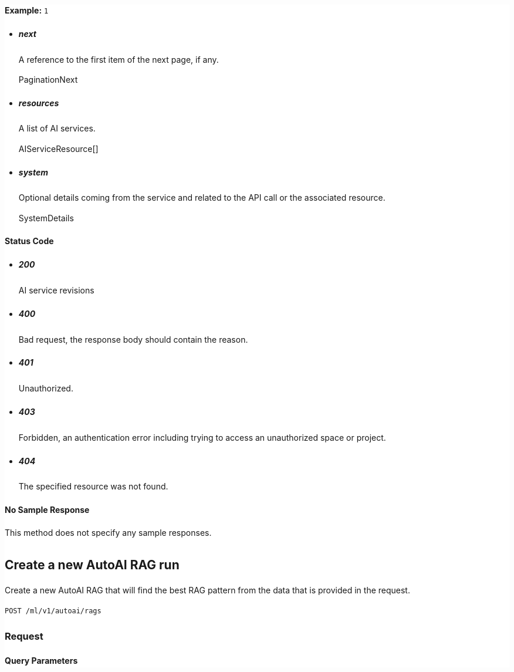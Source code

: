   **Example:** `1`

- ##### next

  A reference to the first item of the next page, if any.

  PaginationNext

- ##### resources

  A list of AI services.

  AIServiceResource[]

- ##### system

  Optional details coming from the service and related to the API call or the associated resource.

  SystemDetails

#### Status Code

- ##### 200

  AI service revisions

- ##### 400

  Bad request, the response body should contain the reason.

- ##### 401

  Unauthorized.

- ##### 403

  Forbidden, an authentication error including trying to access an unauthorized space or project.

- ##### 404

  The specified resource was not found.

#### No Sample Response

This method does not specify any sample responses.



## Create a new AutoAI RAG run

Create a new AutoAI RAG that will find the best RAG pattern from the data that is provided in the request.

```
POST /ml/v1/autoai/rags
```





### Request

#### Query Parameters
